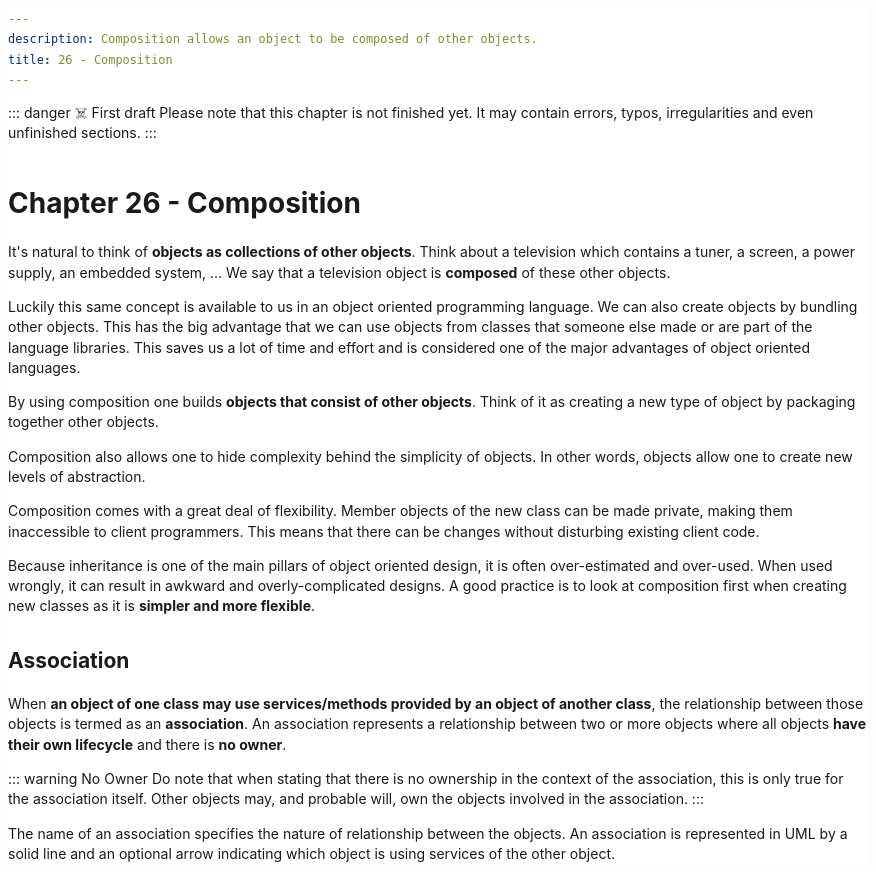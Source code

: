 ```yaml
---
description: Composition allows an object to be composed of other objects.
title: 26 - Composition
---
```


::: danger ☠️ First draft
Please note that this chapter is not finished yet. It may contain errors, typos, irregularities and even unfinished sections.
:::



# Chapter 26 - Composition

It's natural to think of **objects as collections of other objects**. Think about a television which contains a tuner, a screen, a power supply, an embedded system, ... We say that a television object is **composed** of these other objects.

Luckily this same concept is available to us in an object oriented programming language. We can also create objects by bundling other objects. This has the big advantage that we can use objects from classes that someone else made or are part of the language libraries. This saves us a lot of time and effort and is considered one of the major advantages of object oriented languages.


By using composition one builds **objects that consist of other objects**. Think of it as creating a new type of object by packaging together other objects.

Composition also allows one to hide complexity behind the simplicity of objects. In other words, objects allow one to create new levels of abstraction.

Composition comes with a great deal of flexibility. Member objects of the new class can be made private, making them inaccessible to client programmers. This means that there can be changes without disturbing existing client code.

Because inheritance is one of the main pillars of object oriented design, it is often over-estimated and over-used. When used wrongly, it can result in awkward and overly-complicated designs. A good practice is to look at composition first when creating new classes as it is **simpler and more flexible**.

## Association

When **an object of one class may use services/methods provided by an object of another class**, the relationship between those objects is termed as an **association**. An association represents a relationship between two or more objects where all objects **have their own lifecycle** and there is **no owner**.

::: warning No Owner
Do note that when stating that there is no ownership in the context of the association, this is only true for the association itself. Other objects may, and probable will, own the objects involved in the association.
:::

The name of an association specifies the nature of relationship between the objects. An association is represented in UML by a solid line and an optional arrow indicating which object is using services of the other object.
